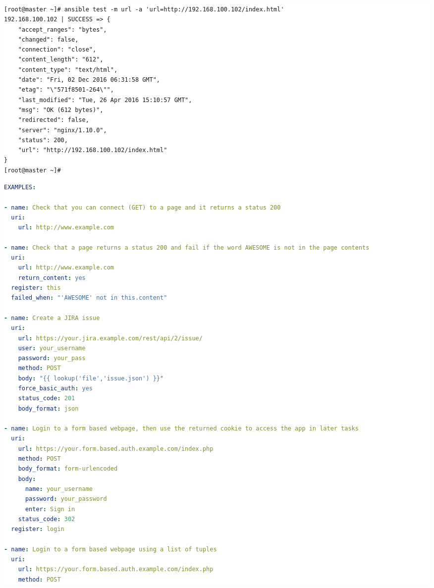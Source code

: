 

```
[root@master ~]# ansible test -m url -a 'url=http://192.168.100.102/index.html'
192.168.100.102 | SUCCESS => {
    "accept_ranges": "bytes", 
    "changed": false, 
    "connection": "close", 
    "content_length": "612", 
    "content_type": "text/html", 
    "date": "Fri, 02 Dec 2016 06:31:58 GMT", 
    "etag": "\"571f8501-264\"", 
    "last_modified": "Tue, 26 Apr 2016 15:10:57 GMT", 
    "msg": "OK (612 bytes)", 
    "redirected": false, 
    "server": "nginx/1.10.0", 
    "status": 200, 
    "url": "http://192.168.100.102/index.html"
}
[root@master ~]# 
```

```yaml
EXAMPLES:

- name: Check that you can connect (GET) to a page and it returns a status 200
  uri:
    url: http://www.example.com

- name: Check that a page returns a status 200 and fail if the word AWESOME is not in the page contents
  uri:
    url: http://www.example.com
    return_content: yes
  register: this
  failed_when: "'AWESOME' not in this.content"

- name: Create a JIRA issue
  uri:
    url: https://your.jira.example.com/rest/api/2/issue/
    user: your_username
    password: your_pass
    method: POST
    body: "{{ lookup('file','issue.json') }}"
    force_basic_auth: yes
    status_code: 201
    body_format: json

- name: Login to a form based webpage, then use the returned cookie to access the app in later tasks
  uri:
    url: https://your.form.based.auth.example.com/index.php
    method: POST
    body_format: form-urlencoded
    body:
      name: your_username
      password: your_password
      enter: Sign in
    status_code: 302
  register: login

- name: Login to a form based webpage using a list of tuples
  uri:
    url: https://your.form.based.auth.example.com/index.php
    method: POST
```
